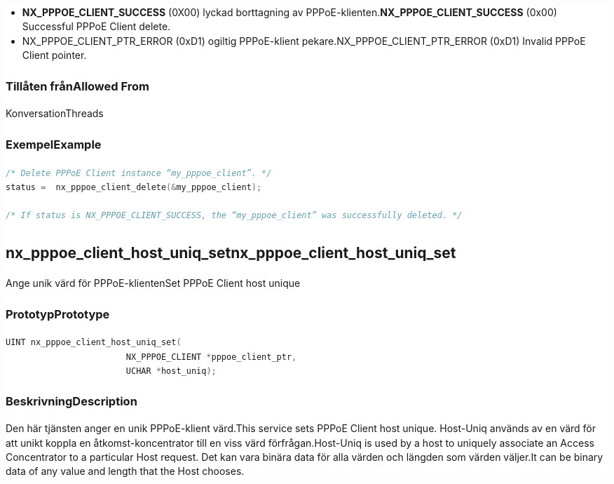  - <span data-ttu-id="acd16-154">**NX_PPPOE_CLIENT_SUCCESS** (0X00) lyckad borttagning av PPPoE-klienten.</span><span class="sxs-lookup"><span data-stu-id="acd16-154">**NX_PPPOE_CLIENT_SUCCESS** (0x00) Successful PPPoE Client delete.</span></span>
 - <span data-ttu-id="acd16-155">NX_PPPOE_CLIENT_PTR_ERROR (0xD1) ogiltig PPPoE-klient pekare.</span><span class="sxs-lookup"><span data-stu-id="acd16-155">NX_PPPOE_CLIENT_PTR_ERROR (0xD1) Invalid PPPoE Client pointer.</span></span>

### <a name="allowed-from"></a><span data-ttu-id="acd16-156">Tillåten från</span><span class="sxs-lookup"><span data-stu-id="acd16-156">Allowed From</span></span>

<span data-ttu-id="acd16-157">Konversation</span><span class="sxs-lookup"><span data-stu-id="acd16-157">Threads</span></span>

### <a name="example"></a><span data-ttu-id="acd16-158">Exempel</span><span class="sxs-lookup"><span data-stu-id="acd16-158">Example</span></span>

```c
/* Delete PPPoE Client instance “my_pppoe_client”. */
status =  nx_pppoe_client_delete(&my_pppoe_client);

/* If status is NX_PPPOE_CLIENT_SUCCESS, the “my_pppoe_client” was successfully deleted. */
```

## <a name="nx_pppoe_client_host_uniq_set"></a><span data-ttu-id="acd16-159">nx_pppoe_client_host_uniq_set</span><span class="sxs-lookup"><span data-stu-id="acd16-159">nx_pppoe_client_host_uniq_set</span></span>

<span data-ttu-id="acd16-160">Ange unik värd för PPPoE-klienten</span><span class="sxs-lookup"><span data-stu-id="acd16-160">Set PPPoE Client host unique</span></span>

### <a name="prototype"></a><span data-ttu-id="acd16-161">Prototyp</span><span class="sxs-lookup"><span data-stu-id="acd16-161">Prototype</span></span>

```c
UINT nx_pppoe_client_host_uniq_set(
                        NX_PPPOE_CLIENT *pppoe_client_ptr,
                        UCHAR *host_uniq);
```

### <a name="description"></a><span data-ttu-id="acd16-162">Beskrivning</span><span class="sxs-lookup"><span data-stu-id="acd16-162">Description</span></span>

<span data-ttu-id="acd16-163">Den här tjänsten anger en unik PPPoE-klient värd.</span><span class="sxs-lookup"><span data-stu-id="acd16-163">This service sets PPPoE Client host unique.</span></span> <span data-ttu-id="acd16-164">Host-Uniq används av en värd för att unikt koppla en åtkomst-koncentrator till en viss värd förfrågan.</span><span class="sxs-lookup"><span data-stu-id="acd16-164">Host-Uniq is used by a host to uniquely associate an Access Concentrator to a particular Host request.</span></span>
<span data-ttu-id="acd16-165">Det kan vara binära data för alla värden och längden som värden väljer.</span><span class="sxs-lookup"><span data-stu-id="acd16-165">It can be binary data of any value and length that the Host chooses.</span></span>
